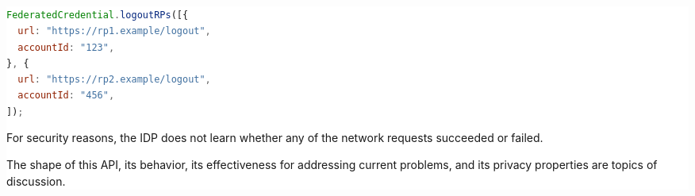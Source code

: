 ```js
FederatedCredential.logoutRPs([{
  url: "https://rp1.example/logout",
  accountId: "123",
}, {
  url: "https://rp2.example/logout",
  accountId: "456",
]);
```

For security reasons, the IDP does not learn whether any of the network requests
succeeded or failed.

The shape of this API, its behavior, its effectiveness for addressing current
problems, and its privacy properties are topics of discussion.
